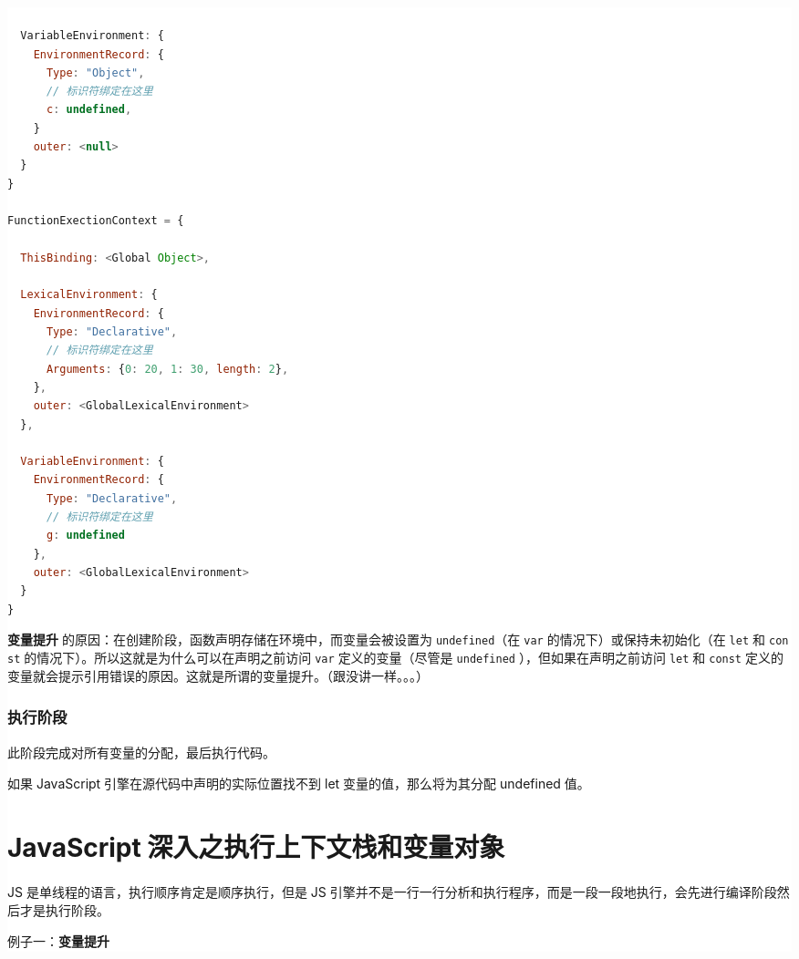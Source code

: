 ```js

  VariableEnvironment: {  
    EnvironmentRecord: {  
      Type: "Object",  
      // 标识符绑定在这里  
      c: undefined,  
    }  
    outer: <null>  
  }  
}

FunctionExectionContext = {  
   
  ThisBinding: <Global Object>,

  LexicalEnvironment: {  
    EnvironmentRecord: {  
      Type: "Declarative",  
      // 标识符绑定在这里  
      Arguments: {0: 20, 1: 30, length: 2},  
    },  
    outer: <GlobalLexicalEnvironment>  
  },

  VariableEnvironment: {  
    EnvironmentRecord: {  
      Type: "Declarative",  
      // 标识符绑定在这里  
      g: undefined  
    },  
    outer: <GlobalLexicalEnvironment>  
  }  
}
```

**变量提升** 的原因：在创建阶段，函数声明存储在环境中，而变量会被设置为 `undefined`（在 `var` 的情况下）或保持未初始化（在 `let` 和 `const` 的情况下）。所以这就是为什么可以在声明之前访问 `var` 定义的变量（尽管是 `undefined` ），但如果在声明之前访问 `let` 和 `const` 定义的变量就会提示引用错误的原因。这就是所谓的变量提升。（跟没讲一样。。。）

### 执行阶段

此阶段完成对所有变量的分配，最后执行代码。

如果 JavaScript 引擎在源代码中声明的实际位置找不到 let 变量的值，那么将为其分配 undefined 值。



# JavaScript 深入之执行上下文栈和变量对象

JS 是单线程的语言，执行顺序肯定是顺序执行，但是 JS 引擎并不是一行一行分析和执行程序，而是一段一段地执行，会先进行编译阶段然后才是执行阶段。

例子一：**变量提升**
